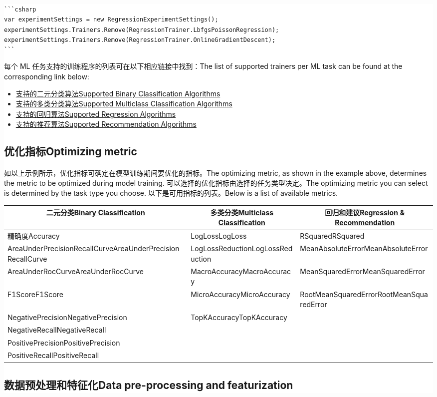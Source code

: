     ```csharp
    var experimentSettings = new RegressionExperimentSettings();
    experimentSettings.Trainers.Remove(RegressionTrainer.LbfgsPoissonRegression);
    experimentSettings.Trainers.Remove(RegressionTrainer.OnlineGradientDescent);
    ```

<span data-ttu-id="cbb40-140">每个 ML 任务支持的训练程序的列表可在以下相应链接中找到：</span><span class="sxs-lookup"><span data-stu-id="cbb40-140">The list of supported trainers per ML task can be found at the corresponding link below:</span></span>

* [<span data-ttu-id="cbb40-141">支持的二元分类算法</span><span class="sxs-lookup"><span data-stu-id="cbb40-141">Supported Binary Classification Algorithms</span></span>](xref:Microsoft.ML.AutoML.BinaryClassificationTrainer)
* [<span data-ttu-id="cbb40-142">支持的多类分类算法</span><span class="sxs-lookup"><span data-stu-id="cbb40-142">Supported Multiclass Classification Algorithms</span></span>](xref:Microsoft.ML.AutoML.MulticlassClassificationTrainer)
* [<span data-ttu-id="cbb40-143">支持的回归算法</span><span class="sxs-lookup"><span data-stu-id="cbb40-143">Supported Regression Algorithms</span></span>](xref:Microsoft.ML.AutoML.RegressionTrainer)
* [<span data-ttu-id="cbb40-144">支持的推荐算法</span><span class="sxs-lookup"><span data-stu-id="cbb40-144">Supported Recommendation Algorithms</span></span>](xref:Microsoft.ML.AutoML.RecommendationTrainer)

## <a name="optimizing-metric"></a><span data-ttu-id="cbb40-145">优化指标</span><span class="sxs-lookup"><span data-stu-id="cbb40-145">Optimizing metric</span></span>

<span data-ttu-id="cbb40-146">如以上示例所示，优化指标可确定在模型训练期间要优化的指标。</span><span class="sxs-lookup"><span data-stu-id="cbb40-146">The optimizing metric, as shown in the example above, determines the metric to be optimized during model training.</span></span> <span data-ttu-id="cbb40-147">可以选择的优化指标由选择的任务类型决定。</span><span class="sxs-lookup"><span data-stu-id="cbb40-147">The optimizing metric you can select is determined by the task type you choose.</span></span> <span data-ttu-id="cbb40-148">以下是可用指标的列表。</span><span class="sxs-lookup"><span data-stu-id="cbb40-148">Below is a list of available metrics.</span></span>

|[<span data-ttu-id="cbb40-149">二元分类</span><span class="sxs-lookup"><span data-stu-id="cbb40-149">Binary Classification</span></span>](xref:Microsoft.ML.AutoML.BinaryClassificationMetric) | [<span data-ttu-id="cbb40-150">多类分类</span><span class="sxs-lookup"><span data-stu-id="cbb40-150">Multiclass Classification</span></span>](xref:Microsoft.ML.AutoML.MulticlassClassificationMetric) |[<span data-ttu-id="cbb40-151">回归和建议</span><span class="sxs-lookup"><span data-stu-id="cbb40-151">Regression & Recommendation</span></span>](xref:Microsoft.ML.AutoML.RegressionMetric)
|-- |-- |--
|<span data-ttu-id="cbb40-152">精确度</span><span class="sxs-lookup"><span data-stu-id="cbb40-152">Accuracy</span></span>| <span data-ttu-id="cbb40-153">LogLoss</span><span class="sxs-lookup"><span data-stu-id="cbb40-153">LogLoss</span></span> | <span data-ttu-id="cbb40-154">RSquared</span><span class="sxs-lookup"><span data-stu-id="cbb40-154">RSquared</span></span>
|<span data-ttu-id="cbb40-155">AreaUnderPrecisionRecallCurve</span><span class="sxs-lookup"><span data-stu-id="cbb40-155">AreaUnderPrecisionRecallCurve</span></span> | <span data-ttu-id="cbb40-156">LogLossReduction</span><span class="sxs-lookup"><span data-stu-id="cbb40-156">LogLossReduction</span></span> | <span data-ttu-id="cbb40-157">MeanAbsoluteError</span><span class="sxs-lookup"><span data-stu-id="cbb40-157">MeanAbsoluteError</span></span>
|<span data-ttu-id="cbb40-158">AreaUnderRocCurve</span><span class="sxs-lookup"><span data-stu-id="cbb40-158">AreaUnderRocCurve</span></span> | <span data-ttu-id="cbb40-159">MacroAccuracy</span><span class="sxs-lookup"><span data-stu-id="cbb40-159">MacroAccuracy</span></span> | <span data-ttu-id="cbb40-160">MeanSquaredError</span><span class="sxs-lookup"><span data-stu-id="cbb40-160">MeanSquaredError</span></span>
|<span data-ttu-id="cbb40-161">F1Score</span><span class="sxs-lookup"><span data-stu-id="cbb40-161">F1Score</span></span> | <span data-ttu-id="cbb40-162">MicroAccuracy</span><span class="sxs-lookup"><span data-stu-id="cbb40-162">MicroAccuracy</span></span> | <span data-ttu-id="cbb40-163">RootMeanSquaredError</span><span class="sxs-lookup"><span data-stu-id="cbb40-163">RootMeanSquaredError</span></span>
|<span data-ttu-id="cbb40-164">NegativePrecision</span><span class="sxs-lookup"><span data-stu-id="cbb40-164">NegativePrecision</span></span> | <span data-ttu-id="cbb40-165">TopKAccuracy</span><span class="sxs-lookup"><span data-stu-id="cbb40-165">TopKAccuracy</span></span>
|<span data-ttu-id="cbb40-166">NegativeRecall</span><span class="sxs-lookup"><span data-stu-id="cbb40-166">NegativeRecall</span></span> |
|<span data-ttu-id="cbb40-167">PositivePrecision</span><span class="sxs-lookup"><span data-stu-id="cbb40-167">PositivePrecision</span></span>
|<span data-ttu-id="cbb40-168">PositiveRecall</span><span class="sxs-lookup"><span data-stu-id="cbb40-168">PositiveRecall</span></span>

## <a name="data-pre-processing-and-featurization"></a><span data-ttu-id="cbb40-169">数据预处理和特征化</span><span class="sxs-lookup"><span data-stu-id="cbb40-169">Data pre-processing and featurization</span></span>

